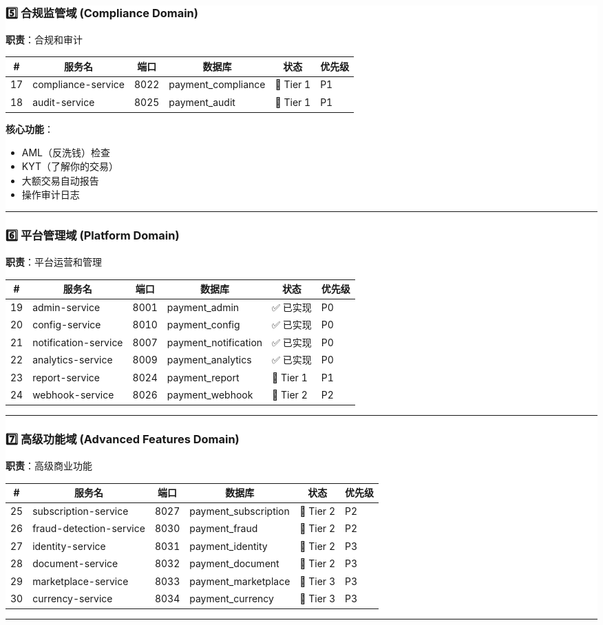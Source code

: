
### 5️⃣ 合规监管域 (Compliance Domain)
**职责**：合规和审计

| # | 服务名 | 端口 | 数据库 | 状态 | 优先级 |
|---|--------|------|--------|------|--------|
| 17 | compliance-service | 8022 | payment_compliance | 🔮 Tier 1 | P1 |
| 18 | audit-service | 8025 | payment_audit | 🔮 Tier 1 | P1 |

**核心功能**：
- AML（反洗钱）检查
- KYT（了解你的交易）
- 大额交易自动报告
- 操作审计日志

---

### 6️⃣ 平台管理域 (Platform Domain)
**职责**：平台运营和管理

| # | 服务名 | 端口 | 数据库 | 状态 | 优先级 |
|---|--------|------|--------|------|--------|
| 19 | admin-service | 8001 | payment_admin | ✅ 已实现 | P0 |
| 20 | config-service | 8010 | payment_config | ✅ 已实现 | P0 |
| 21 | notification-service | 8007 | payment_notification | ✅ 已实现 | P0 |
| 22 | analytics-service | 8009 | payment_analytics | ✅ 已实现 | P0 |
| 23 | report-service | 8024 | payment_report | 🔮 Tier 1 | P1 |
| 24 | webhook-service | 8026 | payment_webhook | 🔮 Tier 2 | P2 |

---

### 7️⃣ 高级功能域 (Advanced Features Domain)
**职责**：高级商业功能

| # | 服务名 | 端口 | 数据库 | 状态 | 优先级 |
|---|--------|------|--------|------|--------|
| 25 | subscription-service | 8027 | payment_subscription | 🔮 Tier 2 | P2 |
| 26 | fraud-detection-service | 8030 | payment_fraud | 🔮 Tier 2 | P2 |
| 27 | identity-service | 8031 | payment_identity | 🔮 Tier 2 | P3 |
| 28 | document-service | 8032 | payment_document | 🔮 Tier 2 | P3 |
| 29 | marketplace-service | 8033 | payment_marketplace | 🔮 Tier 3 | P3 |
| 30 | currency-service | 8034 | payment_currency | 🔮 Tier 3 | P3 |

---
